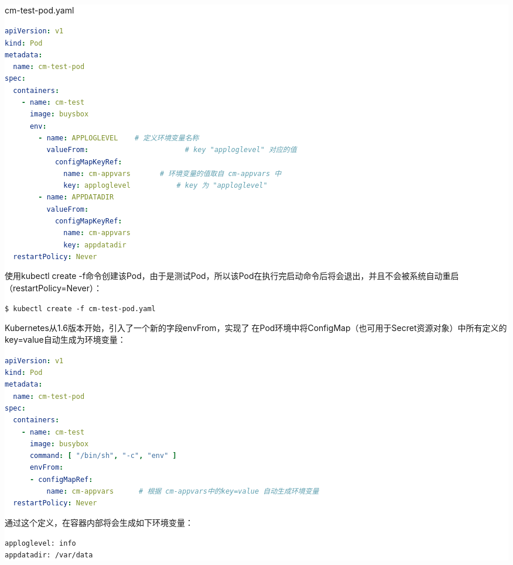 cm-test-pod.yaml

```yaml
apiVersion: v1
kind: Pod
metadata:
  name: cm-test-pod
spec:
  containers:
    - name: cm-test
      image: buysbox
      env:
        - name: APPLOGLEVEL    # 定义环境变量名称
          valueFrom:                       # key "apploglevel" 对应的值
            configMapKeyRef:
              name: cm-appvars       # 环境变量的值取自 cm-appvars 中
              key: apploglevel           # key 为 "apploglevel"
        - name: APPDATADIR
          valueFrom:
            configMapKeyRef:
              name: cm-appvars
              key: appdatadir
  restartPolicy: Never
```

使用kubectl create -f命令创建该Pod，由于是测试Pod，所以该Pod在执行完启动命令后将会退出，并且不会被系统自动重启 （restartPolicy=Never）： 

```shell
$ kubectl create -f cm-test-pod.yaml
```



Kubernetes从1.6版本开始，引入了一个新的字段envFrom，实现了 在Pod环境中将ConfigMap（也可用于Secret资源对象）中所有定义的 key=value自动生成为环境变量： 

```yaml
apiVersion: v1
kind: Pod
metadata:
  name: cm-test-pod
spec:
  containers:
    - name: cm-test
      image: busybox
      command: [ "/bin/sh", "-c", "env" ]
      envFrom:
      - configMapRef:
          name: cm-appvars		# 根据 cm-appvars中的key=value 自动生成环境变量
  restartPolicy: Never
```

通过这个定义，在容器内部将会生成如下环境变量： 

```
apploglevel: info
appdatadir: /var/data
```
